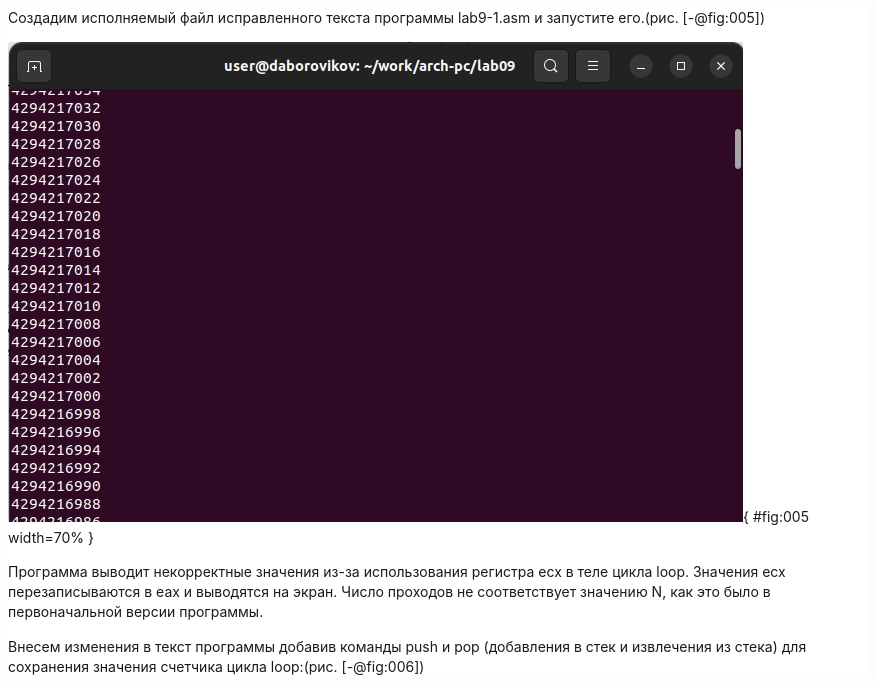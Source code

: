 Создадим исполняемый файл исправленного текста программы lab9-1.asm и запустите его.(рис. [-@fig:005])

![Запуск исправленного исполняемого файла lab8-1.asm](image/5.png){ #fig:005 width=70% }

Программа выводит некорректные значения из-за использования регистра ecx в теле цикла loop. Значения ecx перезаписываются в eax и выводятся на экран. Число проходов не соответствует значению N, как это было в первоначальной версии программы.

Внесем изменения в текст программы добавив команды push и pop (добавления в стек и извлечения из стека) для сохранения значения счетчика цикла loop:(рис. [-@fig:006])
